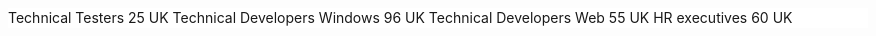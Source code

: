 <td>
Technical
</td>
<td>
Testers
</td>
<td>
</td>
<td>
25
</td>
</tr>
<tr>
<td>
UK
</td>
<td>
Technical
</td>
<td>
Developers
</td>
<td>
Windows
</td>
<td>
96
</td>
</tr>
<tr>
<td>
UK
</td>
<td>
Technical
</td>
<td>
Developers
</td>
<td>
Web
</td>
<td>
55
</td>
</tr>
<tr>
<td>
UK
</td>
<td>
HR executives
</td>
<td>
</td>
<td>
</td>
<td>
60
</td>
</tr>
<tr>
<td>
UK